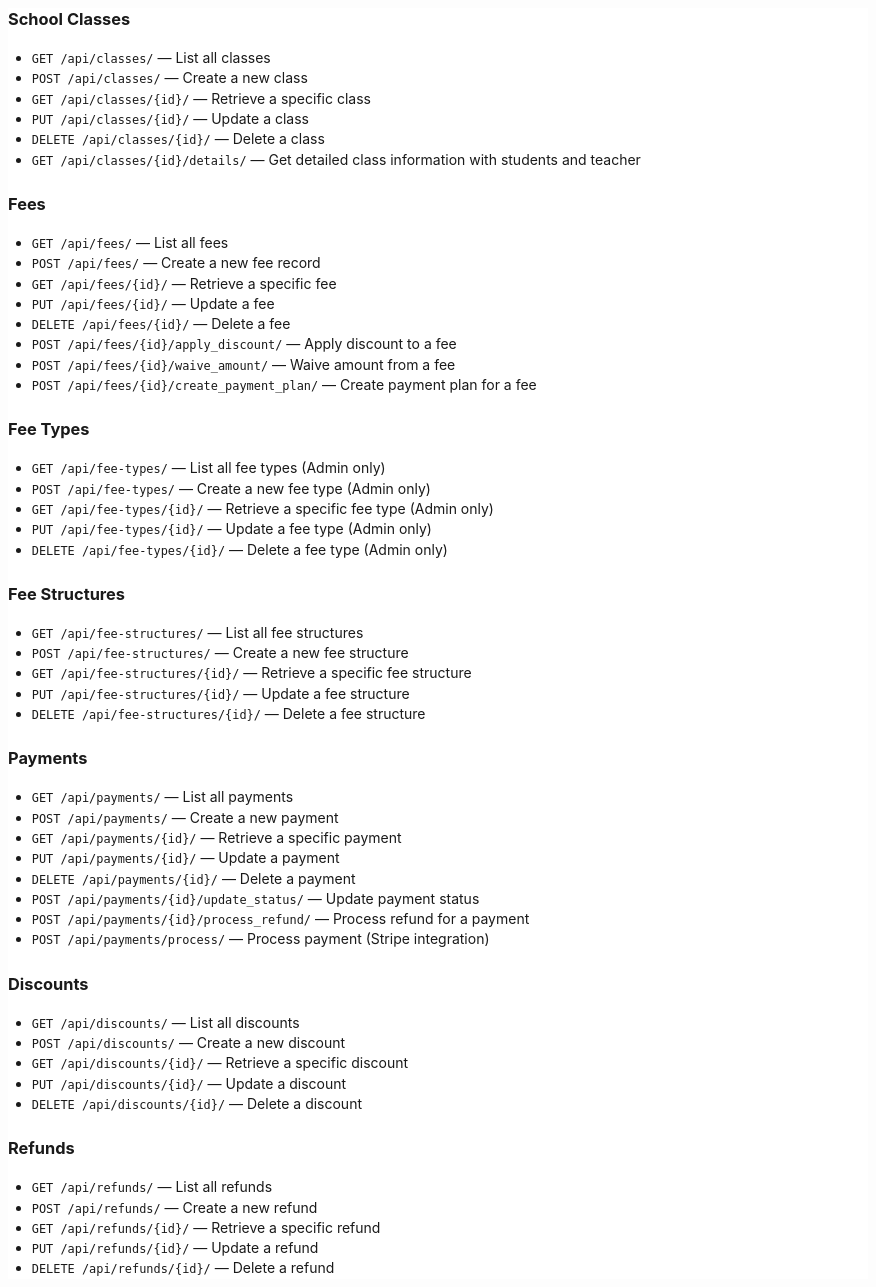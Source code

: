 ### School Classes
- `GET /api/classes/` — List all classes
- `POST /api/classes/` — Create a new class
- `GET /api/classes/{id}/` — Retrieve a specific class
- `PUT /api/classes/{id}/` — Update a class
- `DELETE /api/classes/{id}/` — Delete a class
- `GET /api/classes/{id}/details/` — Get detailed class information with students and teacher

### Fees
- `GET /api/fees/` — List all fees
- `POST /api/fees/` — Create a new fee record
- `GET /api/fees/{id}/` — Retrieve a specific fee
- `PUT /api/fees/{id}/` — Update a fee
- `DELETE /api/fees/{id}/` — Delete a fee
- `POST /api/fees/{id}/apply_discount/` — Apply discount to a fee
- `POST /api/fees/{id}/waive_amount/` — Waive amount from a fee
- `POST /api/fees/{id}/create_payment_plan/` — Create payment plan for a fee

### Fee Types
- `GET /api/fee-types/` — List all fee types (Admin only)
- `POST /api/fee-types/` — Create a new fee type (Admin only)
- `GET /api/fee-types/{id}/` — Retrieve a specific fee type (Admin only)
- `PUT /api/fee-types/{id}/` — Update a fee type (Admin only)
- `DELETE /api/fee-types/{id}/` — Delete a fee type (Admin only)

### Fee Structures
- `GET /api/fee-structures/` — List all fee structures
- `POST /api/fee-structures/` — Create a new fee structure
- `GET /api/fee-structures/{id}/` — Retrieve a specific fee structure
- `PUT /api/fee-structures/{id}/` — Update a fee structure
- `DELETE /api/fee-structures/{id}/` — Delete a fee structure

### Payments
- `GET /api/payments/` — List all payments
- `POST /api/payments/` — Create a new payment
- `GET /api/payments/{id}/` — Retrieve a specific payment
- `PUT /api/payments/{id}/` — Update a payment
- `DELETE /api/payments/{id}/` — Delete a payment
- `POST /api/payments/{id}/update_status/` — Update payment status
- `POST /api/payments/{id}/process_refund/` — Process refund for a payment
- `POST /api/payments/process/` — Process payment (Stripe integration)

### Discounts
- `GET /api/discounts/` — List all discounts
- `POST /api/discounts/` — Create a new discount
- `GET /api/discounts/{id}/` — Retrieve a specific discount
- `PUT /api/discounts/{id}/` — Update a discount
- `DELETE /api/discounts/{id}/` — Delete a discount

### Refunds
- `GET /api/refunds/` — List all refunds
- `POST /api/refunds/` — Create a new refund
- `GET /api/refunds/{id}/` — Retrieve a specific refund
- `PUT /api/refunds/{id}/` — Update a refund
- `DELETE /api/refunds/{id}/` — Delete a refund
